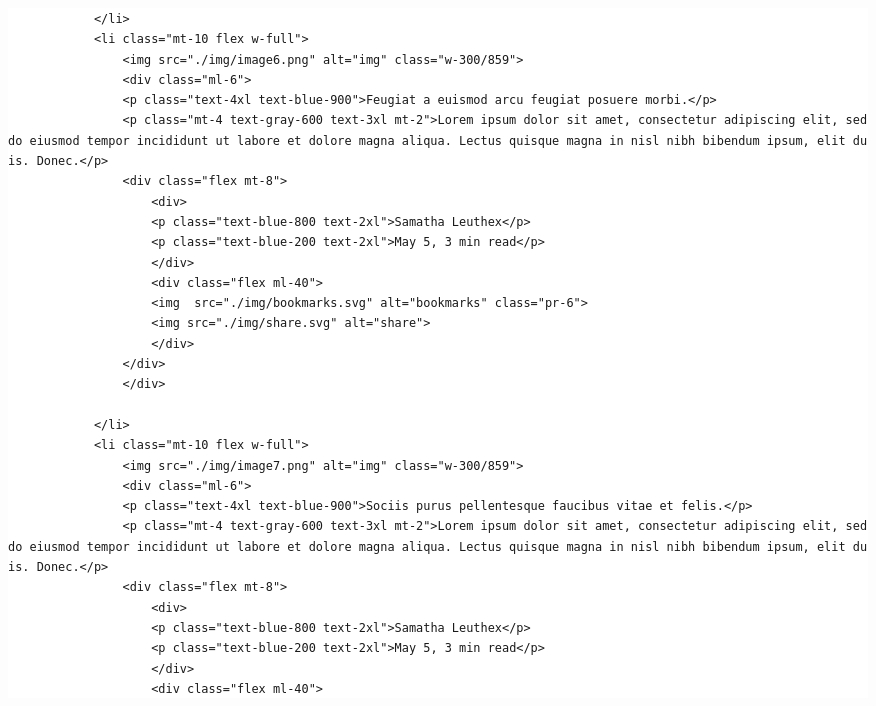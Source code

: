                 </li>
                <li class="mt-10 flex w-full">
                    <img src="./img/image6.png" alt="img" class="w-300/859">
                    <div class="ml-6">
                    <p class="text-4xl text-blue-900">Feugiat a euismod arcu feugiat posuere morbi.</p>
                    <p class="mt-4 text-gray-600 text-3xl mt-2">Lorem ipsum dolor sit amet, consectetur adipiscing elit, sed do eiusmod tempor incididunt ut labore et dolore magna aliqua. Lectus quisque magna in nisl nibh bibendum ipsum, elit duis. Donec.</p>
                    <div class="flex mt-8">
                        <div>
                        <p class="text-blue-800 text-2xl">Samatha Leuthex</p>
                        <p class="text-blue-200 text-2xl">May 5, 3 min read</p>
                        </div>
                        <div class="flex ml-40">
                        <img  src="./img/bookmarks.svg" alt="bookmarks" class="pr-6">
                        <img src="./img/share.svg" alt="share">
                        </div>
                    </div>
                    </div>
                    
                </li>
                <li class="mt-10 flex w-full">
                    <img src="./img/image7.png" alt="img" class="w-300/859">
                    <div class="ml-6">
                    <p class="text-4xl text-blue-900">Sociis purus pellentesque faucibus vitae et felis.</p>
                    <p class="mt-4 text-gray-600 text-3xl mt-2">Lorem ipsum dolor sit amet, consectetur adipiscing elit, sed do eiusmod tempor incididunt ut labore et dolore magna aliqua. Lectus quisque magna in nisl nibh bibendum ipsum, elit duis. Donec.</p>
                    <div class="flex mt-8">
                        <div>
                        <p class="text-blue-800 text-2xl">Samatha Leuthex</p>
                        <p class="text-blue-200 text-2xl">May 5, 3 min read</p>
                        </div>
                        <div class="flex ml-40">